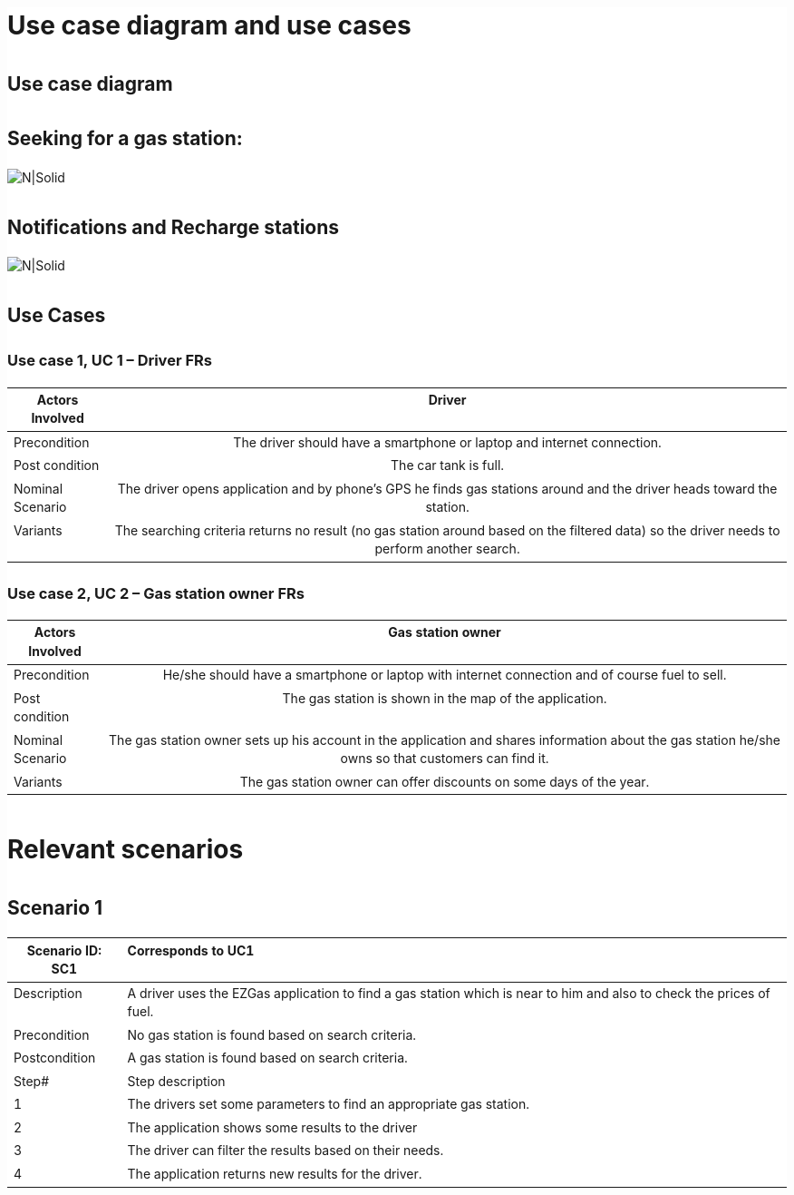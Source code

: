 
# Use case diagram and use cases

## Use case diagram
## Seeking for a gas station:
 
![N|Solid](https://i.imgur.com/CQZDpeS.png)

## Notifications and Recharge stations
![N|Solid](https://i.imgur.com/Z4YPgOE.png)


## Use Cases

### Use case 1, UC 1 – Driver FRs

| Actors Involved        | Driver |
| ------------- |:-------------:| 
|  Precondition     | The driver should have a smartphone or laptop and internet connection.|  
|  Post condition   | The car tank is full.  | 
|  Nominal Scenario | The driver opens application and by phone’s GPS he finds gas stations around and the driver heads toward the station.|
|  Variants     | The searching criteria returns no result (no gas station around based on the filtered data) so the driver needs to perform another search.|

### Use case 2, UC 2 – Gas station owner FRs 

| Actors Involved        | Gas station owner |
| ------------- |:-------------:| 
|  Precondition     | He/she should have a smartphone or laptop with internet connection and of course fuel to sell.|
|  Post condition   | The gas station is shown in the map of the application. | 
|  Nominal Scenario | The gas station owner sets up his account in the application and shares information about the gas station he/she owns so that customers can find it.|
|  Variants     | The gas station owner can offer discounts on some days of the year.|

# Relevant scenarios

## Scenario 1

| Scenario ID: SC1        | Corresponds to UC1  |
| ------------- |:-------------| 
| Description | A driver uses the EZGas application to find a gas station which is near to him and also to check the prices of fuel.|
| Precondition |  No gas station is found based on search criteria.|
| Postcondition |  A gas station is found based on search criteria. |
| Step#        |  Step description   |
|  1     | The drivers set some parameters to find an appropriate gas station. |  
|  2     |  The application shows some results to the driver|
|  3     | The driver can filter the results based on their needs.|
| 4 | The application returns new results for the driver.|
